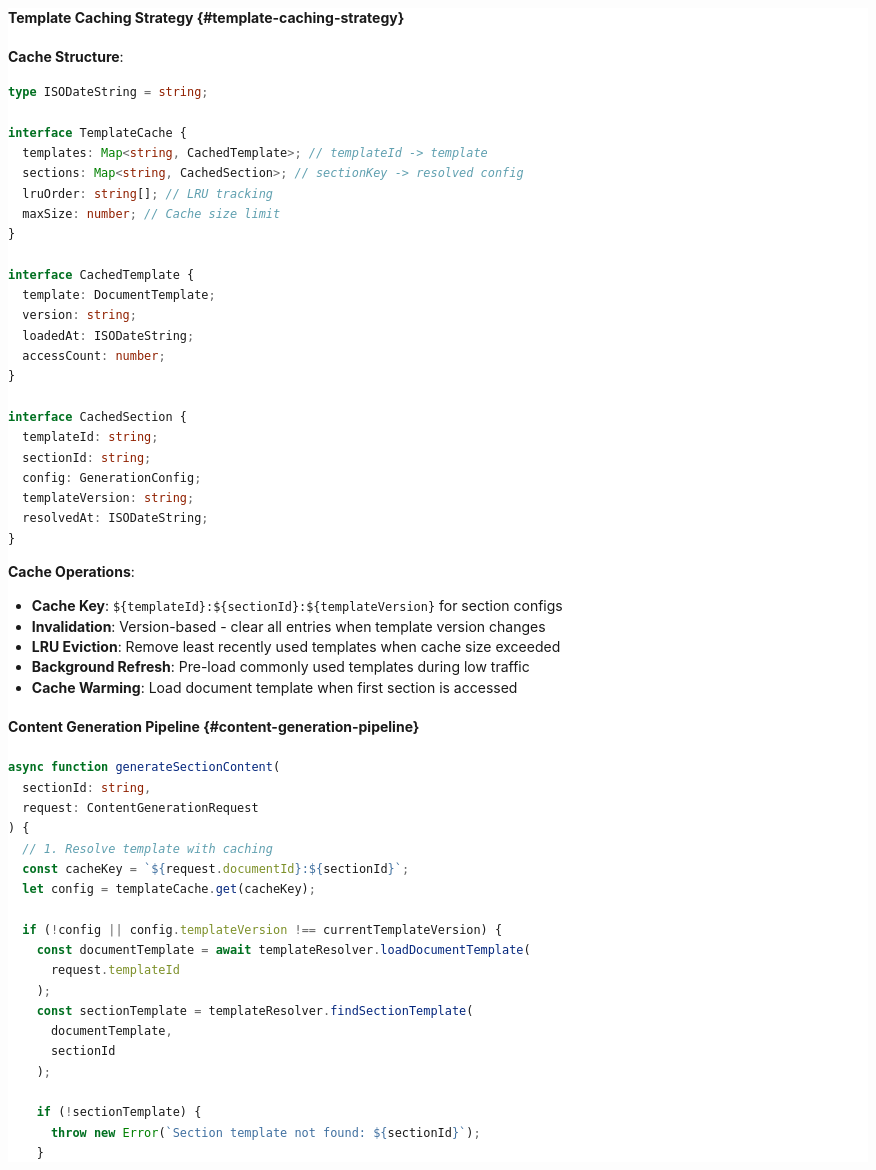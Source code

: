 #### Template Caching Strategy {#template-caching-strategy}

**Cache Structure**:

```typescript
type ISODateString = string;

interface TemplateCache {
  templates: Map<string, CachedTemplate>; // templateId -> template
  sections: Map<string, CachedSection>; // sectionKey -> resolved config
  lruOrder: string[]; // LRU tracking
  maxSize: number; // Cache size limit
}

interface CachedTemplate {
  template: DocumentTemplate;
  version: string;
  loadedAt: ISODateString;
  accessCount: number;
}

interface CachedSection {
  templateId: string;
  sectionId: string;
  config: GenerationConfig;
  templateVersion: string;
  resolvedAt: ISODateString;
}
```

**Cache Operations**:

- **Cache Key**: `${templateId}:${sectionId}:${templateVersion}` for section
  configs
- **Invalidation**: Version-based - clear all entries when template version
  changes
- **LRU Eviction**: Remove least recently used templates when cache size
  exceeded
- **Background Refresh**: Pre-load commonly used templates during low traffic
- **Cache Warming**: Load document template when first section is accessed

#### Content Generation Pipeline {#content-generation-pipeline}

```typescript
async function generateSectionContent(
  sectionId: string,
  request: ContentGenerationRequest
) {
  // 1. Resolve template with caching
  const cacheKey = `${request.documentId}:${sectionId}`;
  let config = templateCache.get(cacheKey);

  if (!config || config.templateVersion !== currentTemplateVersion) {
    const documentTemplate = await templateResolver.loadDocumentTemplate(
      request.templateId
    );
    const sectionTemplate = templateResolver.findSectionTemplate(
      documentTemplate,
      sectionId
    );

    if (!sectionTemplate) {
      throw new Error(`Section template not found: ${sectionId}`);
    }

```